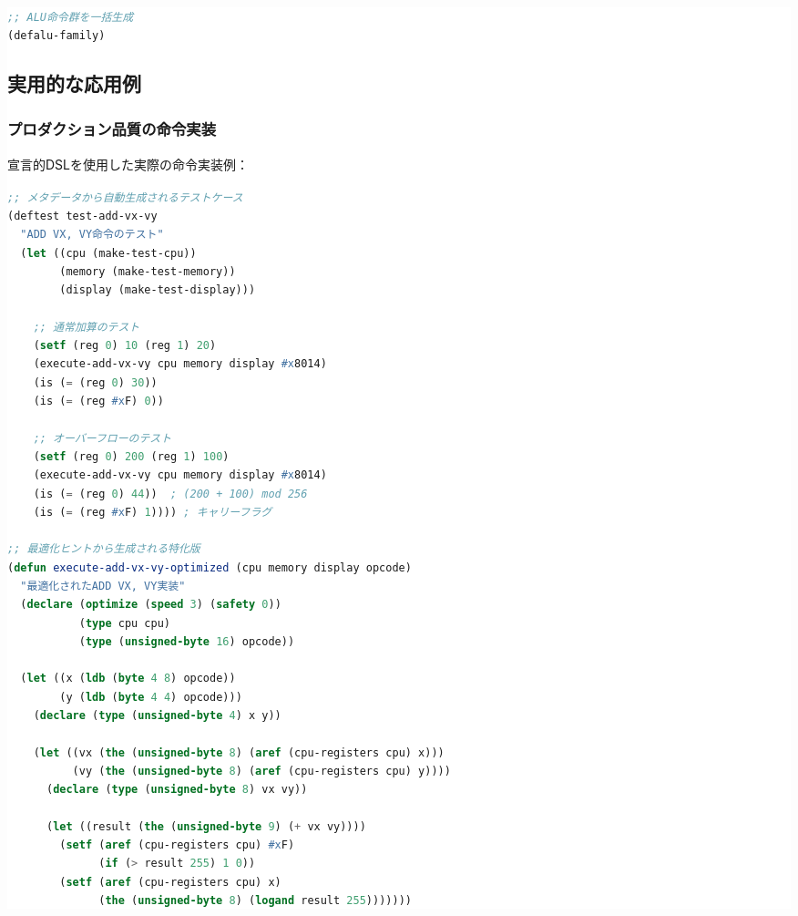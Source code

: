 ```lisp
;; ALU命令群を一括生成
(defalu-family)
```

## 実用的な応用例

### プロダクション品質の命令実装

宣言的DSLを使用した実際の命令実装例：

```lisp
;; メタデータから自動生成されるテストケース
(deftest test-add-vx-vy
  "ADD VX, VY命令のテスト"
  (let ((cpu (make-test-cpu))
        (memory (make-test-memory))
        (display (make-test-display)))

    ;; 通常加算のテスト
    (setf (reg 0) 10 (reg 1) 20)
    (execute-add-vx-vy cpu memory display #x8014)
    (is (= (reg 0) 30))
    (is (= (reg #xF) 0))

    ;; オーバーフローのテスト
    (setf (reg 0) 200 (reg 1) 100)
    (execute-add-vx-vy cpu memory display #x8014)
    (is (= (reg 0) 44))  ; (200 + 100) mod 256
    (is (= (reg #xF) 1)))) ; キャリーフラグ

;; 最適化ヒントから生成される特化版
(defun execute-add-vx-vy-optimized (cpu memory display opcode)
  "最適化されたADD VX, VY実装"
  (declare (optimize (speed 3) (safety 0))
           (type cpu cpu)
           (type (unsigned-byte 16) opcode))

  (let ((x (ldb (byte 4 8) opcode))
        (y (ldb (byte 4 4) opcode)))
    (declare (type (unsigned-byte 4) x y))

    (let ((vx (the (unsigned-byte 8) (aref (cpu-registers cpu) x)))
          (vy (the (unsigned-byte 8) (aref (cpu-registers cpu) y))))
      (declare (type (unsigned-byte 8) vx vy))

      (let ((result (the (unsigned-byte 9) (+ vx vy))))
        (setf (aref (cpu-registers cpu) #xF)
              (if (> result 255) 1 0))
        (setf (aref (cpu-registers cpu) x)
              (the (unsigned-byte 8) (logand result 255)))))))
```

